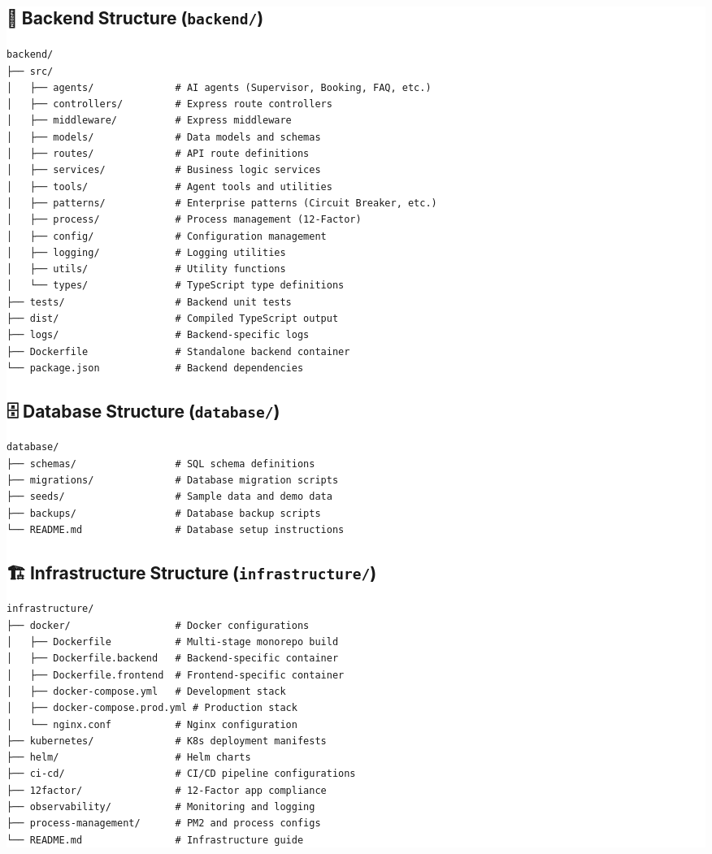 ## 🔧 Backend Structure (`backend/`)

```
backend/
├── src/
│   ├── agents/              # AI agents (Supervisor, Booking, FAQ, etc.)
│   ├── controllers/         # Express route controllers
│   ├── middleware/          # Express middleware
│   ├── models/              # Data models and schemas
│   ├── routes/              # API route definitions
│   ├── services/            # Business logic services
│   ├── tools/               # Agent tools and utilities
│   ├── patterns/            # Enterprise patterns (Circuit Breaker, etc.)
│   ├── process/             # Process management (12-Factor)
│   ├── config/              # Configuration management
│   ├── logging/             # Logging utilities
│   ├── utils/               # Utility functions
│   └── types/               # TypeScript type definitions
├── tests/                   # Backend unit tests
├── dist/                    # Compiled TypeScript output
├── logs/                    # Backend-specific logs
├── Dockerfile               # Standalone backend container
└── package.json             # Backend dependencies
```

## 🗄️ Database Structure (`database/`)

```
database/
├── schemas/                 # SQL schema definitions
├── migrations/              # Database migration scripts
├── seeds/                   # Sample data and demo data
├── backups/                 # Database backup scripts
└── README.md                # Database setup instructions
```

## 🏗️ Infrastructure Structure (`infrastructure/`)

```
infrastructure/
├── docker/                  # Docker configurations
│   ├── Dockerfile           # Multi-stage monorepo build
│   ├── Dockerfile.backend   # Backend-specific container
│   ├── Dockerfile.frontend  # Frontend-specific container
│   ├── docker-compose.yml   # Development stack
│   ├── docker-compose.prod.yml # Production stack
│   └── nginx.conf           # Nginx configuration
├── kubernetes/              # K8s deployment manifests
├── helm/                    # Helm charts
├── ci-cd/                   # CI/CD pipeline configurations
├── 12factor/                # 12-Factor app compliance
├── observability/           # Monitoring and logging
├── process-management/      # PM2 and process configs
└── README.md                # Infrastructure guide
```
